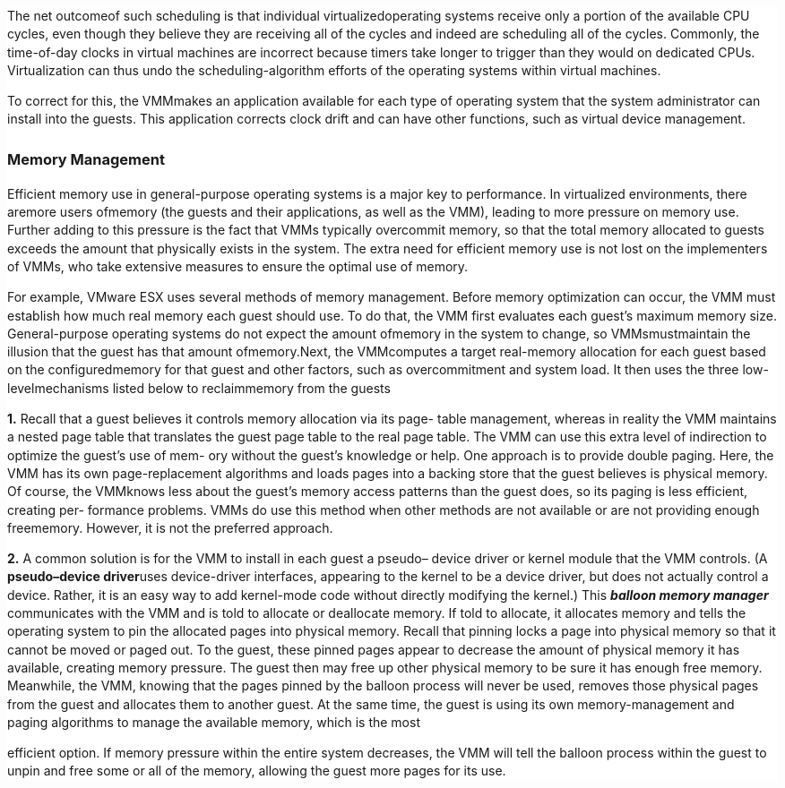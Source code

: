 The net outcomeof such scheduling is that individual virtualizedoperating systems receive only a portion of the available CPU cycles, even though they believe they are receiving all of the cycles and indeed are scheduling all of the cycles. Commonly, the time-of-day clocks in virtual machines are incorrect because timers take longer to trigger than they would on dedicated CPUs. Virtualization can thus undo the scheduling-algorithm efforts of the operating systems within virtual machines.

To correct for this, the VMMmakes an application available for each type of operating system that the system administrator can install into the guests. This application corrects clock drift and can have other functions, such as virtual device management.  


### Memory Management

Efficient memory use in general-purpose operating systems is a major key to performance. In virtualized environments, there aremore users ofmemory (the guests and their applications, as well as the VMM), leading to more pressure on memory use. Further adding to this pressure is the fact that VMMs typically overcommit memory, so that the total memory allocated to guests exceeds the amount that physically exists in the system. The extra need for efficient memory use is not lost on the implementers of VMMs, who take extensive measures to ensure the optimal use of memory.

For example, VMware ESX uses several methods of memory management. Before memory optimization can occur, the VMM must establish how much real memory each guest should use. To do that, the VMM first evaluates each guest’s maximum memory size. General-purpose operating systems do not expect the amount ofmemory in the system to change, so VMMsmustmaintain the illusion that the guest has that amount ofmemory.Next, the VMMcomputes a target real-memory allocation for each guest based on the configuredmemory for that guest and other factors, such as overcommitment and system load. It then uses the three low-levelmechanisms listed below to reclaimmemory from the guests

**1\.** Recall that a guest believes it controls memory allocation via its page- table management, whereas in reality the VMM maintains a nested page table that translates the guest page table to the real page table. The VMM can use this extra level of indirection to optimize the guest’s use of mem- ory without the guest’s knowledge or help. One approach is to provide double paging. Here, the VMM has its own page-replacement algorithms and loads pages into a backing store that the guest believes is physical memory. Of course, the VMMknows less about the guest’s memory access patterns than the guest does, so its paging is less efficient, creating per- formance problems. VMMs do use this method when other methods are not available or are not providing enough freememory. However, it is not the preferred approach.

**2\.** A common solution is for the VMM to install in each guest a pseudo– device driver or kernel module that the VMM controls. (A **pseudo–device driver**uses device-driver interfaces, appearing to the kernel to be a device driver, but does not actually control a device. Rather, it is an easy way to add kernel-mode code without directly modifying the kernel.) This **_balloon memory manager_** communicates with the VMM and is told to allocate or deallocate memory. If told to allocate, it allocates memory and tells the operating system to pin the allocated pages into physical memory. Recall that pinning locks a page into physical memory so that it cannot be moved or paged out. To the guest, these pinned pages appear to decrease the amount of physical memory it has available, creating memory pressure. The guest then may free up other physical memory to be sure it has enough free memory. Meanwhile, the VMM, knowing that the pages pinned by the balloon process will never be used, removes those physical pages from the guest and allocates them to another guest. At the same time, the guest is using its own memory-management and paging algorithms to manage the available memory, which is the most  

efficient option. If memory pressure within the entire system decreases, the VMM will tell the balloon process within the guest to unpin and free some or all of the memory, allowing the guest more pages for its use.
